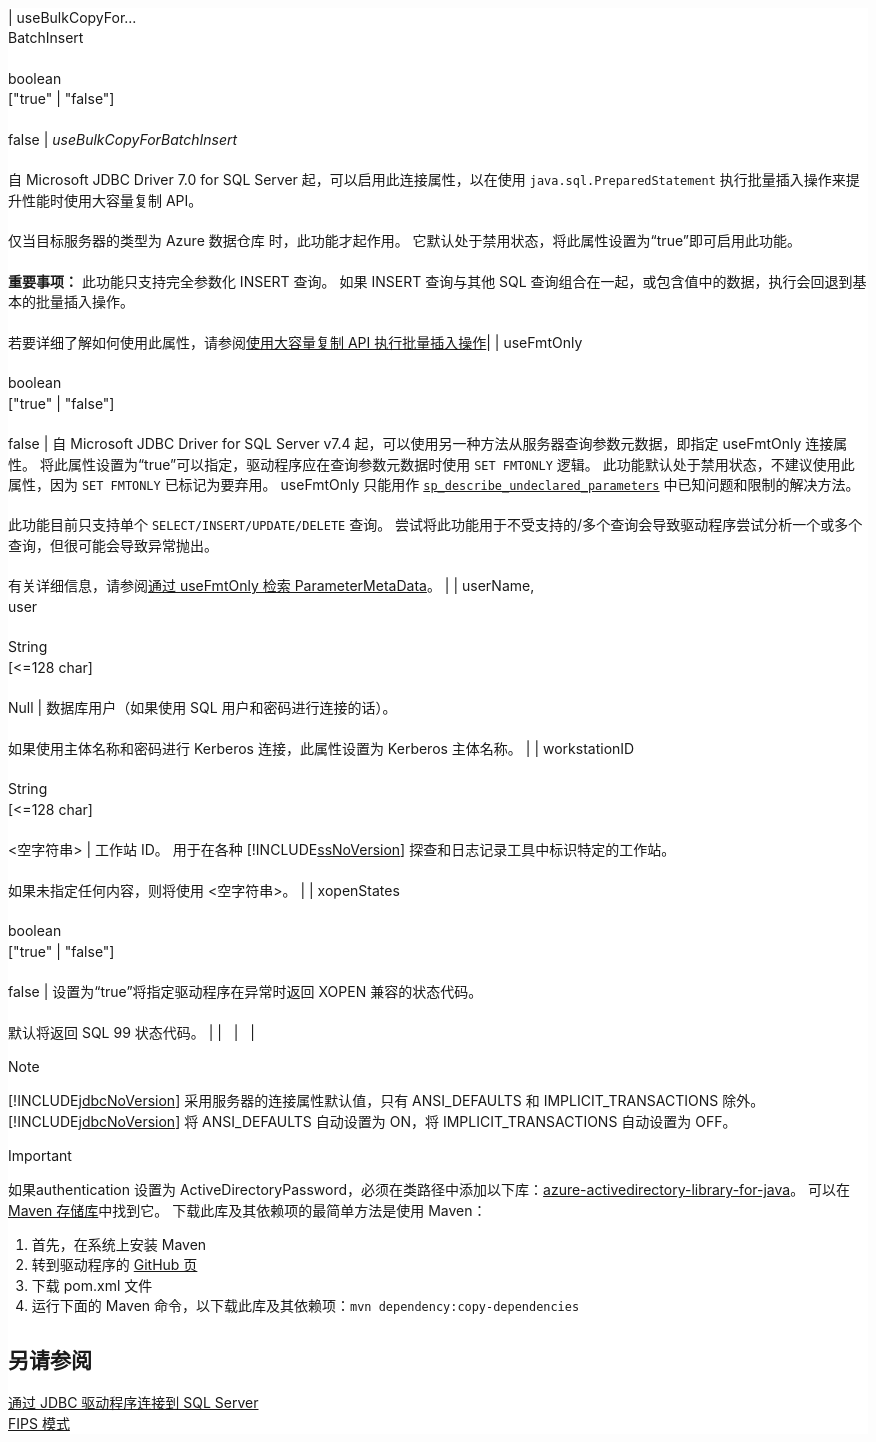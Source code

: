 | useBulkCopyFor...<br/>BatchInsert<br/><br/>boolean<br/>["true" &#124; "false"]<br/><br/>false | _useBulkCopyForBatchInsert_<br/><br/> 自 Microsoft JDBC Driver 7.0 for SQL Server 起，可以启用此连接属性，以在使用 `java.sql.PreparedStatement` 执行批量插入操作来提升性能时使用大容量复制 API。 <br/><br/>仅当目标服务器的类型为 Azure 数据仓库  时，此功能才起作用。 它默认处于禁用状态，将此属性设置为“true”即可启用此功能。 <br/></br> **重要事项：** 此功能只支持完全参数化 INSERT 查询。 如果 INSERT 查询与其他 SQL 查询组合在一起，或包含值中的数据，执行会回退到基本的批量插入操作。 <br/><br/> 若要详细了解如何使用此属性，请参阅[使用大容量复制 API 执行批量插入操作](use-bulk-copy-api-batch-insert-operation.md)|
| useFmtOnly<br /><br />boolean<br />["true" &#124; "false"]<br /><br />false | 自 Microsoft JDBC Driver for SQL Server v7.4 起，可以使用另一种方法从服务器查询参数元数据，即指定 useFmtOnly  连接属性。 将此属性设置为“true”可以指定，驱动程序应在查询参数元数据时使用 `SET FMTONLY` 逻辑。 此功能默认处于禁用状态，不建议使用此属性，因为 `SET FMTONLY` 已标记为要弃用。 useFmtOnly  只能用作 [`sp_describe_undeclared_parameters`](https://docs.microsoft.com/sql/relational-databases/system-stored-procedures/sp-describe-undeclared-parameters-transact-sql?view=sql-server-2017) 中已知问题和限制的解决方法。<br/><br/> 此功能目前只支持单个 `SELECT/INSERT/UPDATE/DELETE` 查询。 尝试将此功能用于不受支持的/多个查询会导致驱动程序尝试分析一个或多个查询，但很可能会导致异常抛出。<br/><br/> 有关详细信息，请参阅[通过 useFmtOnly 检索 ParameterMetaData](../../connect/jdbc/using-usefmtonly.md)。 |
| userName,<br/>user<br/><br/>String<br/>[&lt;=128 char]<br/><br/>Null | 数据库用户（如果使用 SQL 用户和密码进行连接的话）。<br/><br/>如果使用主体名称和密码进行 Kerberos 连接，此属性设置为 Kerberos 主体名称。 |
| workstationID<br/><br/>String<br/>[&lt;=128 char]<br/><br/>&lt;空字符串&gt; | 工作站 ID。 用于在各种 [!INCLUDE[ssNoVersion](../../includes/ssnoversion-md.md)] 探查和日志记录工具中标识特定的工作站。 <br/><br/>如果未指定任何内容，则将使用 &lt;空字符串&gt;。 |
| xopenStates<br/><br/>boolean<br/>["true" &#124; "false"]<br/><br/>false | 设置为“true”将指定驱动程序在异常时返回 XOPEN 兼容的状态代码。 <br/><br/>默认将返回 SQL 99 状态代码。 |
| &nbsp; | &nbsp; |

> [!NOTE]  
> [!INCLUDE[jdbcNoVersion](../../includes/jdbcnoversion_md.md)] 采用服务器的连接属性默认值，只有 ANSI_DEFAULTS 和 IMPLICIT_TRANSACTIONS 除外。 [!INCLUDE[jdbcNoVersion](../../includes/jdbcnoversion_md.md)] 将 ANSI_DEFAULTS 自动设置为 ON，将 IMPLICIT_TRANSACTIONS 自动设置为 OFF。

> [!Important]
> 如果authentication 设置为 ActiveDirectoryPassword，必须在类路径中添加以下库：[azure-activedirectory-library-for-java](https://github.com/AzureAD/azure-activedirectory-library-for-java)。 可以在 [Maven 存储库](https://mvnrepository.com/artifact/com.microsoft.azure/adal4j)中找到它。 下载此库及其依赖项的最简单方法是使用 Maven： 
> 1. 首先，在系统上安装 Maven 
> 2. 转到驱动程序的 [GitHub 页](https://github.com/Microsoft/mssql-jdbc)
> 3. 下载 pom.xml 文件
> 4. 运行下面的 Maven 命令，以下载此库及其依赖项：`mvn dependency:copy-dependencies`

## <a name="see-also"></a>另请参阅

[通过 JDBC 驱动程序连接到 SQL Server](../../connect/jdbc/connecting-to-sql-server-with-the-jdbc-driver.md)  
[FIPS 模式](../../connect/jdbc/fips-mode.md)
